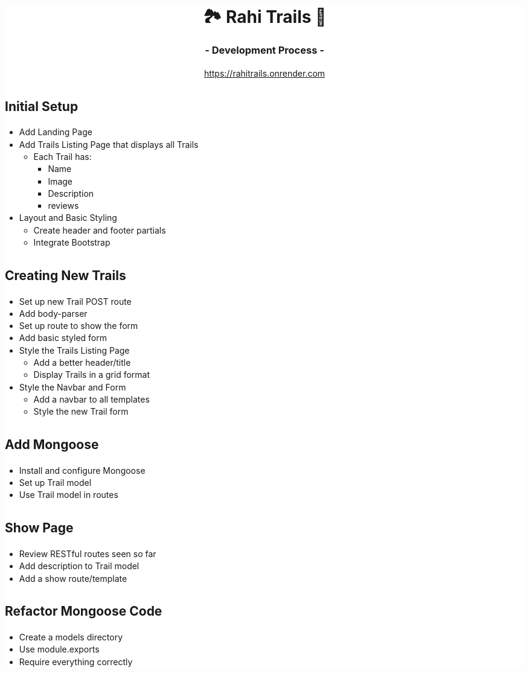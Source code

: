 <div align="center">

# 🏞️ **Rahi Trails** 🌲  
### - Development Process -  
https://rahitrails.onrender.com

</div>


## Initial Setup
- Add Landing Page
- Add Trails Listing Page that displays all Trails
  - Each Trail has:
    - Name
    - Image
    - Description
    - reviews
- Layout and Basic Styling
  - Create header and footer partials
  - Integrate Bootstrap

## Creating New Trails
- Set up new Trail POST route
- Add body-parser
- Set up route to show the form
- Add basic styled form
- Style the Trails Listing Page
  - Add a better header/title
  - Display Trails in a grid format
- Style the Navbar and Form
  - Add a navbar to all templates
  - Style the new Trail form

## Add Mongoose
- Install and configure Mongoose
- Set up Trail model
- Use Trail model in routes

## Show Page
- Review RESTful routes seen so far
- Add description to Trail model
- Add a show route/template

## Refactor Mongoose Code
- Create a models directory
- Use module.exports
- Require everything correctly
